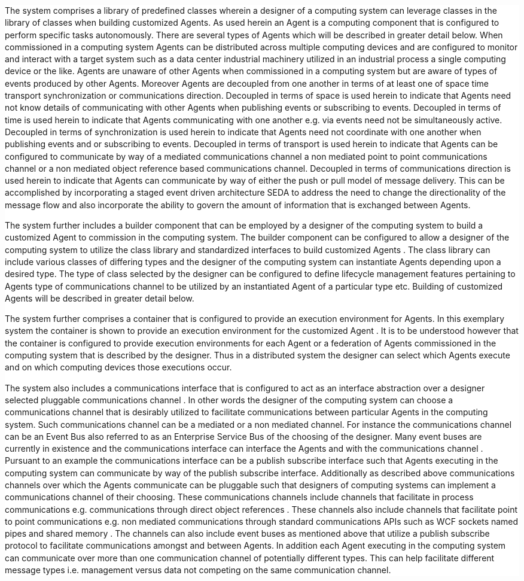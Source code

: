The system comprises a library of predefined classes wherein a designer of a computing system can leverage classes in the library of classes when building customized Agents. As used herein an Agent is a computing component that is configured to perform specific tasks autonomously. There are several types of Agents which will be described in greater detail below. When commissioned in a computing system Agents can be distributed across multiple computing devices and are configured to monitor and interact with a target system such as a data center industrial machinery utilized in an industrial process a single computing device or the like. Agents are unaware of other Agents when commissioned in a computing system but are aware of types of events produced by other Agents. Moreover Agents are decoupled from one another in terms of at least one of space time transport synchronization or communications direction. Decoupled in terms of space is used herein to indicate that Agents need not know details of communicating with other Agents when publishing events or subscribing to events. Decoupled in terms of time is used herein to indicate that Agents communicating with one another e.g. via events need not be simultaneously active. Decoupled in terms of synchronization is used herein to indicate that Agents need not coordinate with one another when publishing events and or subscribing to events. Decoupled in terms of transport is used herein to indicate that Agents can be configured to communicate by way of a mediated communications channel a non mediated point to point communications channel or a non mediated object reference based communications channel. Decoupled in terms of communications direction is used herein to indicate that Agents can communicate by way of either the push or pull model of message delivery. This can be accomplished by incorporating a staged event driven architecture SEDA to address the need to change the directionality of the message flow and also incorporate the ability to govern the amount of information that is exchanged between Agents.

The system further includes a builder component that can be employed by a designer of the computing system to build a customized Agent to commission in the computing system. The builder component can be configured to allow a designer of the computing system to utilize the class library and standardized interfaces to build customized Agents . The class library can include various classes of differing types and the designer of the computing system can instantiate Agents depending upon a desired type. The type of class selected by the designer can be configured to define lifecycle management features pertaining to Agents type of communications channel to be utilized by an instantiated Agent of a particular type etc. Building of customized Agents will be described in greater detail below.

The system further comprises a container that is configured to provide an execution environment for Agents. In this exemplary system the container is shown to provide an execution environment for the customized Agent . It is to be understood however that the container is configured to provide execution environments for each Agent or a federation of Agents commissioned in the computing system that is described by the designer. Thus in a distributed system the designer can select which Agents execute and on which computing devices those executions occur.

The system also includes a communications interface that is configured to act as an interface abstraction over a designer selected pluggable communications channel . In other words the designer of the computing system can choose a communications channel that is desirably utilized to facilitate communications between particular Agents in the computing system. Such communications channel can be a mediated or a non mediated channel. For instance the communications channel can be an Event Bus also referred to as an Enterprise Service Bus of the choosing of the designer. Many event buses are currently in existence and the communications interface can interface the Agents and with the communications channel . Pursuant to an example the communications interface can be a publish subscribe interface such that Agents executing in the computing system can communicate by way of the publish subscribe interface. Additionally as described above communications channels over which the Agents communicate can be pluggable such that designers of computing systems can implement a communications channel of their choosing. These communications channels include channels that facilitate in process communications e.g. communications through direct object references . These channels also include channels that facilitate point to point communications e.g. non mediated communications through standard communications APIs such as WCF sockets named pipes and shared memory . The channels can also include event buses as mentioned above that utilize a publish subscribe protocol to facilitate communications amongst and between Agents. In addition each Agent executing in the computing system can communicate over more than one communication channel of potentially different types. This can help facilitate different message types i.e. management versus data not competing on the same communication channel.
